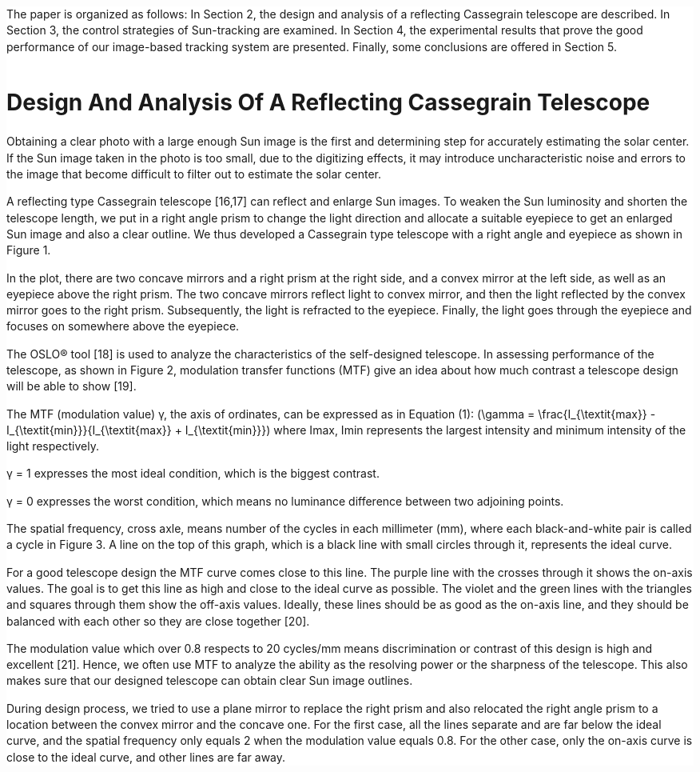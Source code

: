 The paper is organized as follows: In Section 2, the design and analysis of a reflecting Cassegrain telescope are described. In Section 3, the control strategies of Sun-tracking are examined. In Section 4, the experimental results that prove the good performance of our image-based tracking system are presented. Finally, some conclusions are offered in Section 5.

# Design And Analysis Of A Reflecting Cassegrain Telescope

Obtaining a clear photo with a large enough Sun image is the first and determining step for accurately estimating the solar center. If the Sun image taken in the photo is too small, due to the digitizing effects, it may introduce uncharacteristic noise and errors to the image that become difficult to filter out to estimate the solar center.

A reflecting type Cassegrain telescope [16,17] can reflect and enlarge Sun images. To weaken the Sun luminosity and shorten the telescope length, we put in a right angle prism to change the light direction and allocate a suitable eyepiece to get an enlarged Sun image and also a clear outline. We thus developed a Cassegrain type telescope with a right angle and eyepiece as shown in Figure 1.

In the plot, there are two concave mirrors and a right prism at the right side, and a convex mirror at the left side, as well as an eyepiece above the right prism. The two concave mirrors reflect light to convex mirror, and then the light reflected by the convex mirror goes to the right prism. Subsequently, the light is refracted to the eyepiece. Finally, the light goes through the eyepiece and focuses on somewhere above the eyepiece.

The OSLO® tool [18] is used to analyze the characteristics of the self-designed telescope. In assessing performance of the telescope, as shown in Figure 2, modulation transfer functions (MTF) give an idea about how much contrast a telescope design will be able to show [19].

The MTF (modulation value) γ, the axis of ordinates, can be expressed as in Equation (1): \(\gamma = \frac{I_{\textit{max}} - I_{\textit{min}}}{I_{\textit{max}} + I_{\textit{min}}}\) where Imax, Imin represents the largest intensity and minimum intensity of the light respectively.

γ = 1 expresses the most ideal condition, which is the biggest contrast.

γ = 0 expresses the worst condition, which means no luminance difference between two adjoining points.

The spatial frequency, cross axle, means number of the cycles in each millimeter (mm), where each black-and-white pair is called a cycle in Figure 3. A line on the top of this graph, which is a black line with small circles through it, represents the ideal curve.

For a good telescope design the MTF curve comes close to this line. The purple line with the crosses through it shows the on-axis values. The goal is to get this line as high and close to the ideal curve as possible. The violet and the green lines with the triangles and squares through them show the off-axis values. Ideally, these lines should be as good as the on-axis line, and they should be balanced with each other so they are close together [20].

The modulation value which over 0.8 respects to 20 cycles/mm means discrimination or contrast of this design is high and excellent [21]. Hence, we often use MTF to analyze the ability as the resolving power or the sharpness of the telescope. This also makes sure that our designed telescope can obtain clear Sun image outlines.

During design process, we tried to use a plane mirror to replace the right prism and also relocated the right angle prism to a location between the convex mirror and the concave one. For the first case, all the lines separate and are far below the ideal curve, and the spatial frequency only equals 2 when the modulation value equals 0.8. For the other case, only the on-axis curve is close to the ideal curve, and other lines are far away.
